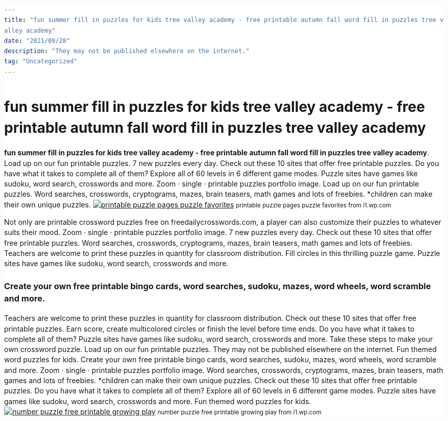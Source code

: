```yaml
---
title: "fun summer fill in puzzles for kids tree valley academy - free printable autumn fall word fill in puzzles tree valley academy"
date: "2021/09/28"
description: "They may not be published elsewhere on the internet."
tag: "Uncategorized"
---
```


# fun summer fill in puzzles for kids tree valley academy - free printable autumn fall word fill in puzzles tree valley academy
**fun summer fill in puzzles for kids tree valley academy - free printable autumn fall word fill in puzzles tree valley academy**. Load up on our fun printable puzzles. 7 new puzzles every day. Check out these 10 sites that offer free printable puzzles. Do you have what it takes to complete all of them? Explore all of 60 levels in 6 different game modes.
Puzzle sites have games like sudoku, word search, crosswords and more. Zoom · single · printable puzzles portfolio image. Load up on our fun printable puzzles. Word searches, crosswords, cryptograms, mazes, brain teasers, math games and lots of freebies. *children can make their own unique puzzles.
[![printable puzzle pages puzzle favorites](https://i1.wp.com/cdn.shopify.com/s/files/1/0557/7447/8525/files/movies_printable_word_search_1600x.jpg?v=1619885952 "printable puzzle pages puzzle favorites")](https://i1.wp.com/cdn.shopify.com/s/files/1/0557/7447/8525/files/movies_printable_word_search_1600x.jpg?v=1619885952)
<small>printable puzzle pages puzzle favorites from i1.wp.com</small>

Not only are printable crossword puzzles free on freedailycrosswords.com, a player can also customize their puzzles to whatever suits their mood. Zoom · single · printable puzzles portfolio image. 7 new puzzles every day. Check out these 10 sites that offer free printable puzzles. Word searches, crosswords, cryptograms, mazes, brain teasers, math games and lots of freebies. Teachers are welcome to print these puzzles in quantity for classroom distribution. Fill circles in this thrilling puzzle game. Puzzle sites have games like sudoku, word search, crosswords and more.

### Create your own free printable bingo cards, word searches, sudoku, mazes, word wheels, word scramble and more.
Teachers are welcome to print these puzzles in quantity for classroom distribution. Check out these 10 sites that offer free printable puzzles. Earn score, create multicolored circles or finish the level before time ends. Do you have what it takes to complete all of them? Puzzle sites have games like sudoku, word search, crosswords and more. Take these steps to make your own crossword puzzle. Load up on our fun printable puzzles. They may not be published elsewhere on the internet. Fun themed word puzzles for kids. Create your own free printable bingo cards, word searches, sudoku, mazes, word wheels, word scramble and more. Zoom · single · printable puzzles portfolio image. Word searches, crosswords, cryptograms, mazes, brain teasers, math games and lots of freebies. *children can make their own unique puzzles.
Check out these 10 sites that offer free printable puzzles. Do you have what it takes to complete all of them? Explore all of 60 levels in 6 different game modes. Puzzle sites have games like sudoku, word search, crosswords and more. Fun themed word puzzles for kids.
[![number puzzle free printable growing play](https://i1.wp.com/d3a0uqnd170kn6.cloudfront.net/wp-content/uploads/2020/07/24070658/Connect-Puzzle-Images-square.jpg "number puzzle free printable growing play")](https://i1.wp.com/d3a0uqnd170kn6.cloudfront.net/wp-content/uploads/2020/07/24070658/Connect-Puzzle-Images-square.jpg)
<small>number puzzle free printable growing play from i1.wp.com</small>
